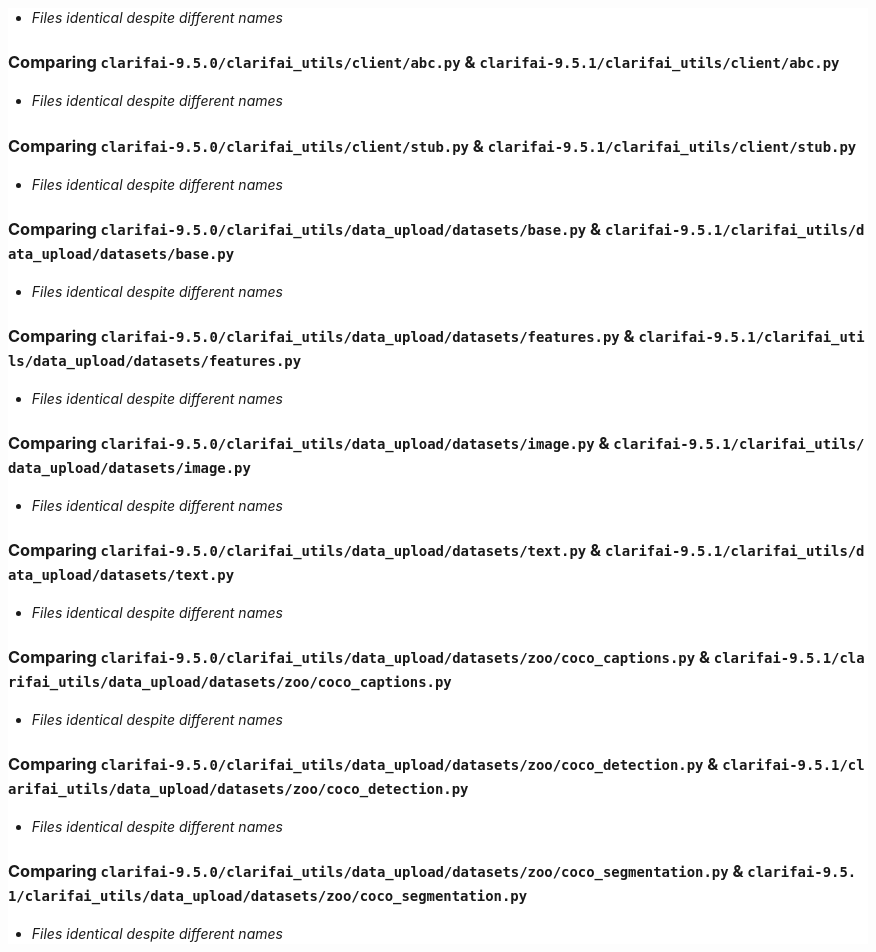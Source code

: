  * *Files identical despite different names*

### Comparing `clarifai-9.5.0/clarifai_utils/client/abc.py` & `clarifai-9.5.1/clarifai_utils/client/abc.py`

 * *Files identical despite different names*

### Comparing `clarifai-9.5.0/clarifai_utils/client/stub.py` & `clarifai-9.5.1/clarifai_utils/client/stub.py`

 * *Files identical despite different names*

### Comparing `clarifai-9.5.0/clarifai_utils/data_upload/datasets/base.py` & `clarifai-9.5.1/clarifai_utils/data_upload/datasets/base.py`

 * *Files identical despite different names*

### Comparing `clarifai-9.5.0/clarifai_utils/data_upload/datasets/features.py` & `clarifai-9.5.1/clarifai_utils/data_upload/datasets/features.py`

 * *Files identical despite different names*

### Comparing `clarifai-9.5.0/clarifai_utils/data_upload/datasets/image.py` & `clarifai-9.5.1/clarifai_utils/data_upload/datasets/image.py`

 * *Files identical despite different names*

### Comparing `clarifai-9.5.0/clarifai_utils/data_upload/datasets/text.py` & `clarifai-9.5.1/clarifai_utils/data_upload/datasets/text.py`

 * *Files identical despite different names*

### Comparing `clarifai-9.5.0/clarifai_utils/data_upload/datasets/zoo/coco_captions.py` & `clarifai-9.5.1/clarifai_utils/data_upload/datasets/zoo/coco_captions.py`

 * *Files identical despite different names*

### Comparing `clarifai-9.5.0/clarifai_utils/data_upload/datasets/zoo/coco_detection.py` & `clarifai-9.5.1/clarifai_utils/data_upload/datasets/zoo/coco_detection.py`

 * *Files identical despite different names*

### Comparing `clarifai-9.5.0/clarifai_utils/data_upload/datasets/zoo/coco_segmentation.py` & `clarifai-9.5.1/clarifai_utils/data_upload/datasets/zoo/coco_segmentation.py`

 * *Files identical despite different names*
